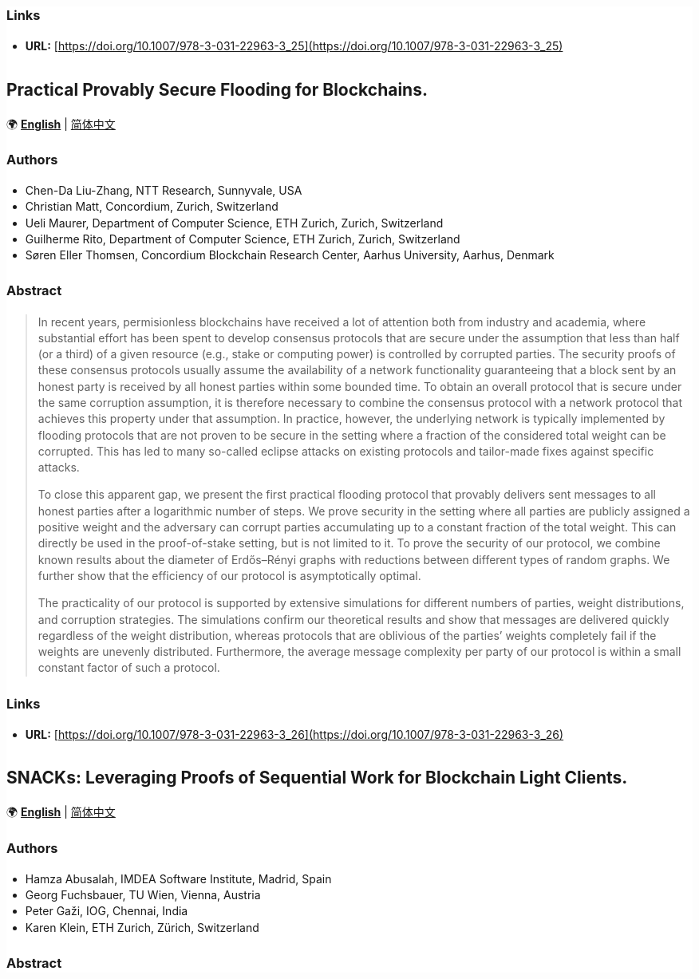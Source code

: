 ### Links
- **URL:** [https://doi.org/10.1007/978-3-031-22963-3_25](https://doi.org/10.1007/978-3-031-22963-3_25)
## Practical Provably Secure Flooding for Blockchains.
🌍 **[English](../../../docs/en/Asiacrypt/Asiacrypt[2022-1].md#practical-provably-secure-flooding-for-blockchains)** | [简体中文](../../../docs/zh-CN/Asiacrypt/Asiacrypt[2022-1].md#practical-provably-secure-flooding-for-blockchains)
### Authors
* Chen-Da Liu-Zhang, NTT Research, Sunnyvale, USA
* Christian Matt, Concordium, Zurich, Switzerland
* Ueli Maurer, Department of Computer Science, ETH Zurich, Zurich, Switzerland
* Guilherme Rito, Department of Computer Science, ETH Zurich, Zurich, Switzerland
* Søren Eller Thomsen, Concordium Blockchain Research Center, Aarhus University, Aarhus, Denmark
### Abstract
> In recent years, permisionless blockchains have received a lot of attention both from industry and academia, where substantial effort has been spent to develop consensus protocols that are secure under the assumption that less than half (or a third) of a given resource (e.g., stake or computing power) is controlled by corrupted parties. The security proofs of these consensus protocols usually assume the availability of a network functionality guaranteeing that a block sent by an honest party is received by all honest parties within some bounded time. To obtain an overall protocol that is secure under the same corruption assumption, it is therefore necessary to combine the consensus protocol with a network protocol that achieves this property under that assumption. In practice, however, the underlying network is typically implemented by flooding protocols that are not proven to be secure in the setting where a fraction of the considered total weight can be corrupted. This has led to many so-called eclipse attacks on existing protocols and tailor-made fixes against specific attacks.
> 
> To close this apparent gap, we present the first practical flooding protocol that provably delivers sent messages to all honest parties after a logarithmic number of steps. We prove security in the setting where all parties are publicly assigned a positive weight and the adversary can corrupt parties accumulating up to a constant fraction of the total weight. This can directly be used in the proof-of-stake setting, but is not limited to it. To prove the security of our protocol, we combine known results about the diameter of Erdős–Rényi graphs with reductions between different types of random graphs. We further show that the efficiency of our protocol is asymptotically optimal.
> 
> The practicality of our protocol is supported by extensive simulations for different numbers of parties, weight distributions, and corruption strategies. The simulations confirm our theoretical results and show that messages are delivered quickly regardless of the weight distribution, whereas protocols that are oblivious of the parties’ weights completely fail if the weights are unevenly distributed. Furthermore, the average message complexity per party of our protocol is within a small constant factor of such a protocol.

### Links
- **URL:** [https://doi.org/10.1007/978-3-031-22963-3_26](https://doi.org/10.1007/978-3-031-22963-3_26)
## SNACKs: Leveraging Proofs of Sequential Work for Blockchain Light Clients.
🌍 **[English](../../../docs/en/Asiacrypt/Asiacrypt[2022-1].md#snacks-leveraging-proofs-of-sequential-work-for-blockchain-light-clients)** | [简体中文](../../../docs/zh-CN/Asiacrypt/Asiacrypt[2022-1].md#snacks-leveraging-proofs-of-sequential-work-for-blockchain-light-clients)
### Authors
* Hamza Abusalah, IMDEA Software Institute, Madrid, Spain
* Georg Fuchsbauer, TU Wien, Vienna, Austria
* Peter Gaži, IOG, Chennai, India
* Karen Klein, ETH Zurich, Zürich, Switzerland
### Abstract